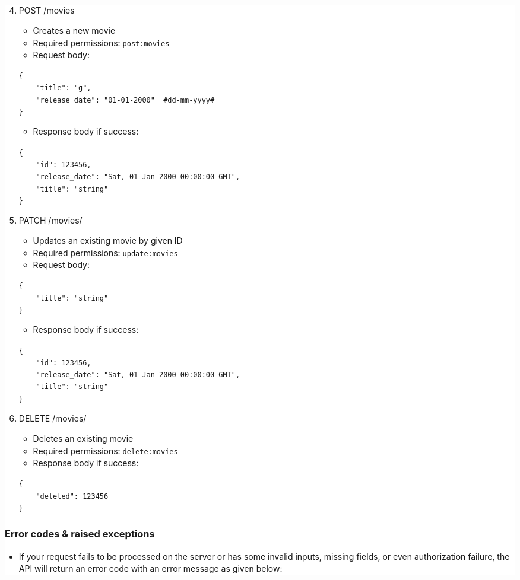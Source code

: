 4. POST /movies
    - Creates a new movie
    - Required permissions: `post:movies`
    - Request body:

    ``` 
    {
        "title": "g",
        "release_date": "01-01-2000"  #dd-mm-yyyy#
    }
    ```
    - Response body if success:

    ```
    {
        "id": 123456,
        "release_date": "Sat, 01 Jan 2000 00:00:00 GMT",
        "title": "string"
    }
    ```
6. PATCH /movies/<ID>
    - Updates an existing movie by given ID
    - Required permissions: `update:movies`
    - Request body:

    ```
    {
        "title": "string"
    }
    ```
    - Response body if success:

    ```
    {
        "id": 123456,
        "release_date": "Sat, 01 Jan 2000 00:00:00 GMT",
        "title": "string"
    }
    ```

7. DELETE /movies/<ID>
    - Deletes an existing movie
    - Required permissions: `delete:movies`
    - Response body if success:

    ```
    {
        "deleted": 123456
    }
    ```

### Error codes & raised exceptions
* If your request fails to be processed on the server or has some invalid inputs, missing fields, or even authorization failure, the API will return an error code with an error message as given below:
